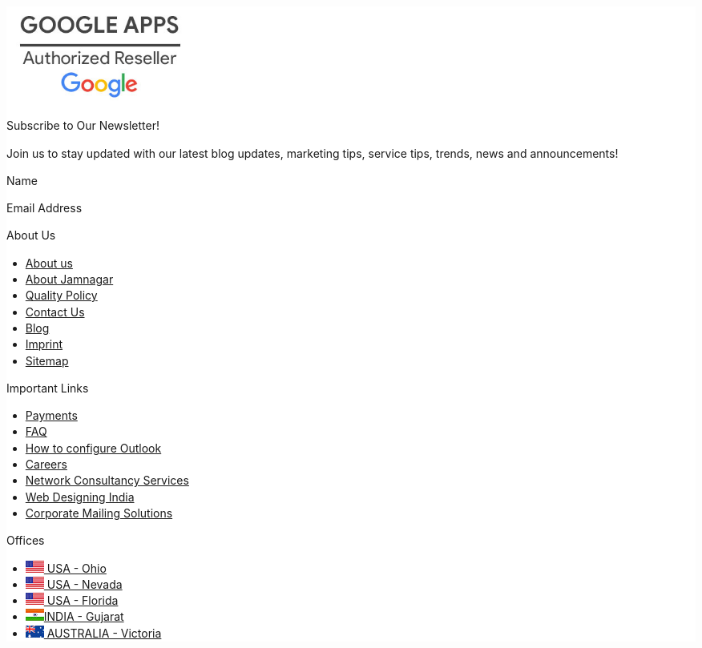 <img width="233" height="120" src="../../_resources/G-suite-authorized-reseller_90fb1464bee348baa1f761.jpg"/>

Subscribe to Our Newsletter!

Join us to stay updated with our latest blog updates, marketing tips, service tips, trends, news and announcements!

Name

Email Address

About Us

- [About us](https://www.skynetindia.info/aboutus.html "About us")
- [About Jamnagar](https://www.skynetindia.info/about-jamnagar.html "About Jamnagar")
- [Quality Policy](https://www.skynetindia.info/quality-policy.html "Quality Policy")
- [Contact Us](https://www.skynetindia.info/contactus.html "Contact Skynet INDIA")
- [Blog](https://www.skynetindia.info/blog/ "Blog")
- [Imprint](https://www.skynetindia.info/imprint.html "Imprint")
- [Sitemap](https://www.skynetindia.info/sitemap.xml "Skyent Technologies India Sitemap")

Important Links

- [Payments](https://www.skynetindia.info/payment.html "How to Pay for Web Design India")
- [FAQ](https://www.skynetindia.info/faqs.html "FAQ")
- [How to configure Outlook](https://www.skynetindia.info/tips-to-configure-outlook.html "How to Configure Outlook 2007")
- [Careers](https://www.skynetindia.info/careers.html "Career in IT Company India")
- [Network Consultancy Services](https://www.skynetindia.info/network-consultancy-services.html "Network Consultancy Services")
- [Web Designing India](https://www.skynetindia.info/website-design.html "Web Design India")
- [Corporate Mailing Solutions](https://www.skynetindia.info/corporate-mailing-solution.html "Corporate Mailing Solutions")

Offices

-  [<img width="23" height="15" src="../../_resources/usa_ace6796cbb9c416ba4b8a4a4f3a12701.gif"/> USA - Ohio](https://www.skynetindia.info/contactus.html?continent=north%20america&country=united%20states&region=oh) 
-  [<img width="23" height="15" src="../../_resources/usa_ace6796cbb9c416ba4b8a4a4f3a12701.gif"/> USA - Nevada](https://www.skynetindia.info/contactus.html?continent=north%20america&country=united%20states&region=nv)
-  [<img width="23" height="15" src="../../_resources/usa_ace6796cbb9c416ba4b8a4a4f3a12701.gif"/> USA - Florida](https://www.skynetindia.info/contactus.html?continent=north%20america&country=united%20states&region=fl)
- [<img width="23" height="15" src="../../_resources/india_88f902ab7bb44c1abd383e8b6cdaaf86.gif"/>INDIA - Gujarat](https://www.skynetindia.info/contactus.html?continent=asia&country=india&region=all)
-  [<img width="23" height="15" src="../../_resources/australia-flag_73f9a690b9d5482f81b91b25eb5ca358.jpg"/> AUSTRALIA - Victoria](https://www.skynetindia.info/contactus.html?continent=oceania&country=australia&region=all)
